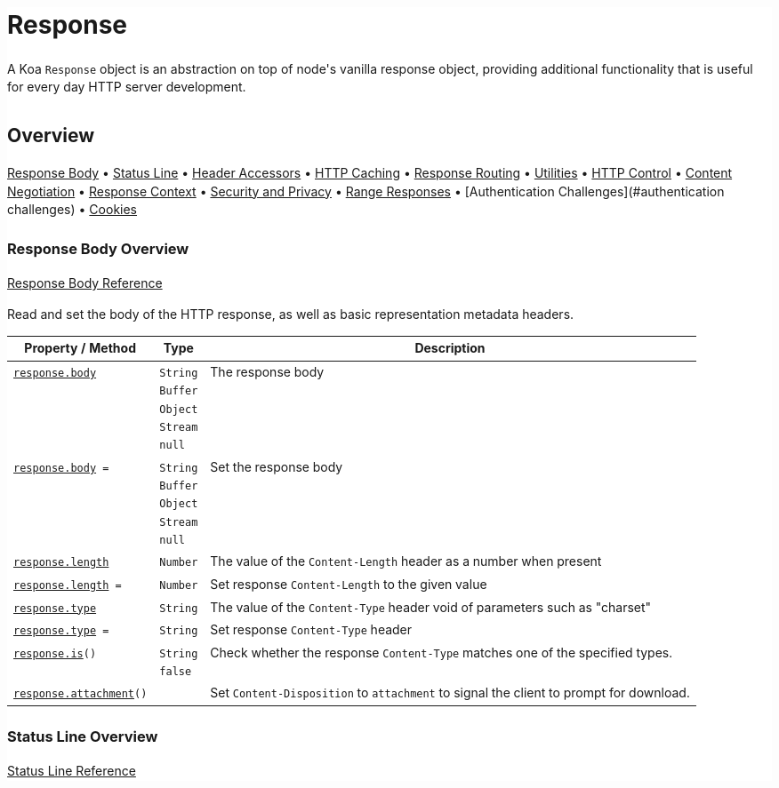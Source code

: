 # Response

  A Koa `Response` object is an abstraction on top of node's vanilla response object,
  providing additional functionality that is useful for every day HTTP server
  development.

## Overview

[Response Body](#response-body-overview) •
[Status Line](#status-line-overview) •
[Header Accessors](#header-accessor-overview) •
[HTTP Caching](#http-caching-overview) •
[Response Routing](#response-routing-overview) •
[Utilities](#utilities-overview) •
[HTTP Control](#http-control) •
[Content Negotiation](#content-negotiation) •
[Response Context](#response-context) •
[Security and Privacy](#security-and-privacy) •
[Range Responses](#range-responses) •
[Authentication Challenges](#authentication challenges) •
[Cookies](#cookies)

### Response Body Overview

[Response Body Reference](#response-body)

Read and set the body of the HTTP response,
as well as basic representation metadata headers.

Property / Method | Type | Description
------------------| ---- | -----------
[`response.body`](#responsebody) | `String`<br> `Buffer`<br> `Object`<br> `Stream`<br> `null` | The response body
[`response.body`](#responsebody)` =` | `String`<br> `Buffer`<br> `Object`<br> `Stream`<br> `null` | Set the response body
[`response.length`](#responselength) | `Number` | The value of the `Content-Length` header as a number when present
[`response.length`](#responselength)` =` | `Number` | Set response `Content-Length` to the given value
[`response.type`](#responsetype) | `String` | The value of the `Content-Type` header void of parameters such as "charset"
[`response.type`](#responsetype)` =` | `String` | Set response `Content-Type` header
[`response.is`](#responseis)`()` | `String`<br> `false` | Check whether the response `Content-Type` matches one of the specified types.
[`response.attachment`](#responseattachment)`()` | | Set `Content-Disposition` to `attachment` to signal the client to prompt for download.

### Status Line Overview

[Status Line Reference](#status-line)
